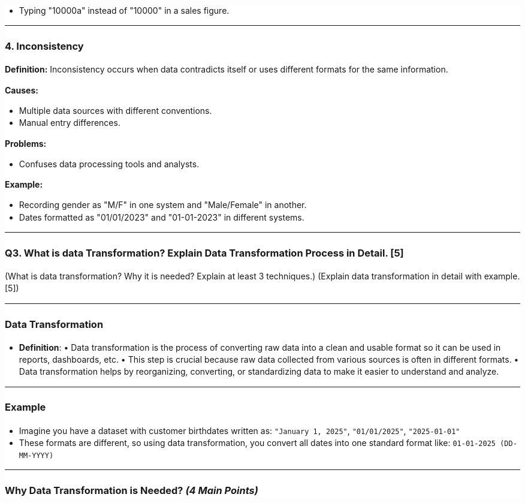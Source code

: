 * Typing "10000a" instead of "10000" in a sales figure.

---

### **4. Inconsistency**

**Definition:**
Inconsistency occurs when data contradicts itself or uses different formats for the same information.

**Causes:**

* Multiple data sources with different conventions.
* Manual entry differences.

**Problems:**

* Confuses data processing tools and analysts.

**Example:**

* Recording gender as "M/F" in one system and "Male/Female" in another.
* Dates formatted as "01/01/2023" and "01-01-2023" in different systems.

---


### Q3. What is data Transformation? Explain Data Transformation Process in Detail. [5]
(What is data transformation? Why it is needed? Explain at least 3 techniques.)
(Explain data transformation in detail with example. [5])


---

### **Data Transformation**

* **Definition**:
  • Data transformation is the process of converting raw data into a clean and usable format so it can be used in reports, dashboards, etc.
  • This step is crucial because raw data collected from various sources is often in different formats.
  • Data transformation helps by reorganizing, converting, or standardizing data to make it easier to understand and analyze.

---

### **Example**

* Imagine you have a dataset with customer birthdates written as:
  `"January 1, 2025"`, `"01/01/2025"`, `"2025-01-01"`
* These formats are different, so using data transformation, you convert all dates into one standard format like:
  `01-01-2025 (DD-MM-YYYY)`

---
### **Why Data Transformation is Needed?** *(4 Main Points)*
